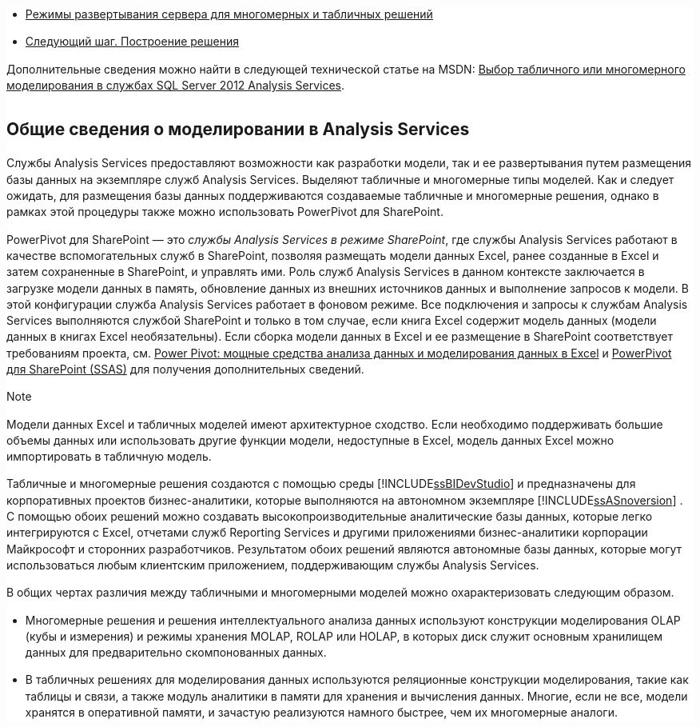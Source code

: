 -   [Режимы развертывания сервера для многомерных и табличных решений](#bkmk_deploymentmode)  
  
-   [Следующий шаг. Построение решения](#bkmk_Next)  
  
 Дополнительные сведения можно найти в следующей технической статье на MSDN: [Выбор табличного или многомерного моделирования в службах SQL Server 2012 Analysis Services](https://go.microsoft.com/fwlink/?LinkId=251588).  
  
##  <a name="bkmk_overview"></a>Общие сведения о моделировании в Analysis Services  
 Службы Analysis Services предоставляют возможности как разработки модели, так и ее развертывания путем размещения базы данных на экземпляре служб Analysis Services. Выделяют табличные и многомерные типы моделей. Как и следует ожидать, для размещения базы данных поддерживаются создаваемые табличные и многомерные решения, однако в рамках этой процедуры также можно использовать PowerPivot для SharePoint.  
  
 PowerPivot для SharePoint — это *службы Analysis Services в режиме SharePoint*, где службы Analysis Services работают в качестве вспомогательных служб в SharePoint, позволяя размещать модели данных Excel, ранее созданные в Excel и затем сохраненные в SharePoint, и управлять ими. Роль служб Analysis Services в данном контексте заключается в загрузке модели данных в память, обновление данных из внешних источников данных и выполнение запросов к модели. В этой конфигурации служба Analysis Services работает в фоновом режиме. Все подключения и запросы к службам Analysis Services выполняются службой SharePoint и только в том случае, если книга Excel содержит модель данных (модели данных в книгах Excel необязательны). Если сборка модели данных в Excel и ее размещение в SharePoint соответствует требованиям проекта, см. [Power Pivot: мощные средства анализа данных и моделирования данных в Excel](https://support.office.com/en-ie/article/Power-Pivot-Powerful-data-analysis-and-data-modeling-in-Excel-d7b119ed-1b3b-4f23-b634-445ab141b59b) и [PowerPivot для SharePoint &#40;SSAS&#41;](power-pivot-sharepoint/power-pivot-for-sharepoint-ssas.md) для получения дополнительных сведений.  
  
> [!NOTE]  
>  Модели данных Excel и табличных моделей имеют архитектурное сходство. Если необходимо поддерживать большие объемы данных или использовать другие функции модели, недоступные в Excel, модель данных Excel можно импортировать в табличную модель.  
  
 Табличные и многомерные решения создаются с помощью среды [!INCLUDE[ssBIDevStudio](../includes/ssbidevstudio-md.md)] и предназначены для корпоративных проектов бизнес-аналитики, которые выполняются на автономном экземпляре [!INCLUDE[ssASnoversion](../includes/ssasnoversion-md.md)] . С помощью обоих решений можно создавать высокопроизводительные аналитические базы данных, которые легко интегрируются с Excel, отчетами служб Reporting Services и другими приложениями бизнес-аналитики корпорации Майкрософт и сторонних разработчиков. Результатом обоих решений являются автономные базы данных, которые могут использоваться любым клиентским приложением, поддерживающим службы Analysis Services.  
  
 В общих чертах различия между табличными и многомерными моделей можно охарактеризовать следующим образом.  
  
-   Многомерные решения и решения интеллектуального анализа данных используют конструкции моделирования OLAP (кубы и измерения) и режимы хранения MOLAP, ROLAP или HOLAP, в которых диск служит основным хранилищем данных для предварительно скомпонованных данных.  
  
-   В табличных решениях для моделирования данных используются реляционные конструкции моделирования, такие как таблицы и связи, а также модуль аналитики в памяти для хранения и вычисления данных. Многие, если не все, модели хранятся в оперативной памяти, и зачастую реализуются намного быстрее, чем их многомерные аналоги.  
  